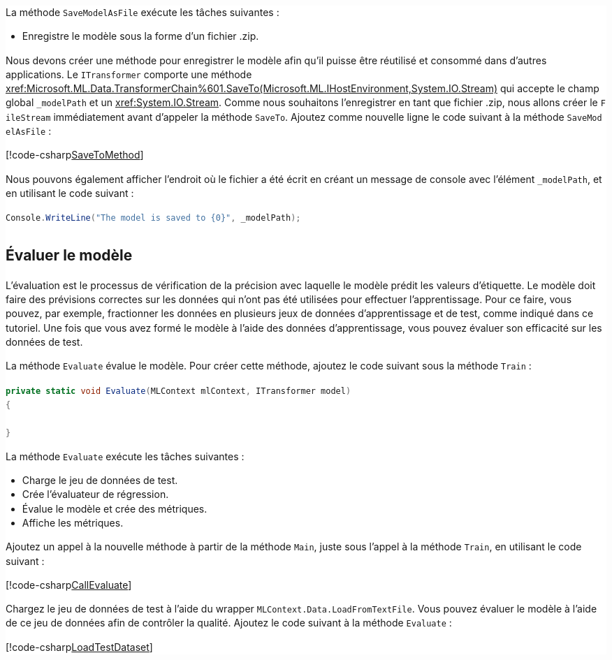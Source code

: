 La méthode `SaveModelAsFile` exécute les tâches suivantes :

* Enregistre le modèle sous la forme d’un fichier .zip.

Nous devons créer une méthode pour enregistrer le modèle afin qu’il puisse être réutilisé et consommé dans d’autres applications. Le `ITransformer` comporte une méthode <xref:Microsoft.ML.Data.TransformerChain%601.SaveTo(Microsoft.ML.IHostEnvironment,System.IO.Stream)> qui accepte le champ global `_modelPath` et un <xref:System.IO.Stream>. Comme nous souhaitons l’enregistrer en tant que fichier .zip, nous allons créer le `FileStream` immédiatement avant d’appeler la méthode `SaveTo`. Ajoutez comme nouvelle ligne le code suivant à la méthode `SaveModelAsFile` :

[!code-csharp[SaveToMethod](~/samples/machine-learning/tutorials/TaxiFarePrediction/Program.cs#13 "Add the SaveTo Method")]

Nous pouvons également afficher l’endroit où le fichier a été écrit en créant un message de console avec l’élément `_modelPath`, et en utilisant le code suivant :

```csharp
Console.WriteLine("The model is saved to {0}", _modelPath);
```

## <a name="evaluate-the-model"></a>Évaluer le modèle

L’évaluation est le processus de vérification de la précision avec laquelle le modèle prédit les valeurs d’étiquette. Le modèle doit faire des prévisions correctes sur les données qui n’ont pas été utilisées pour effectuer l’apprentissage. Pour ce faire, vous pouvez, par exemple, fractionner les données en plusieurs jeux de données d’apprentissage et de test, comme indiqué dans ce tutoriel. Une fois que vous avez formé le modèle à l’aide des données d’apprentissage, vous pouvez évaluer son efficacité sur les données de test.

La méthode `Evaluate` évalue le modèle. Pour créer cette méthode, ajoutez le code suivant sous la méthode `Train` :

```csharp
private static void Evaluate(MLContext mlContext, ITransformer model)
{

}
```

La méthode `Evaluate` exécute les tâches suivantes :

* Charge le jeu de données de test.
* Crée l’évaluateur de régression.
* Évalue le modèle et crée des métriques.
* Affiche les métriques.

Ajoutez un appel à la nouvelle méthode à partir de la méthode `Main`, juste sous l’appel à la méthode `Train`, en utilisant le code suivant :

[!code-csharp[CallEvaluate](~/samples/machine-learning/tutorials/TaxiFarePrediction/Program.cs#14 "Call the Evaluate method")]

Chargez le jeu de données de test à l’aide du wrapper `MLContext.Data.LoadFromTextFile`. Vous pouvez évaluer le modèle à l’aide de ce jeu de données afin de contrôler la qualité. Ajoutez le code suivant à la méthode `Evaluate` :

[!code-csharp[LoadTestDataset](~/samples/machine-learning/tutorials/TaxiFarePrediction/Program.cs#15 "Load the test dataset")]
